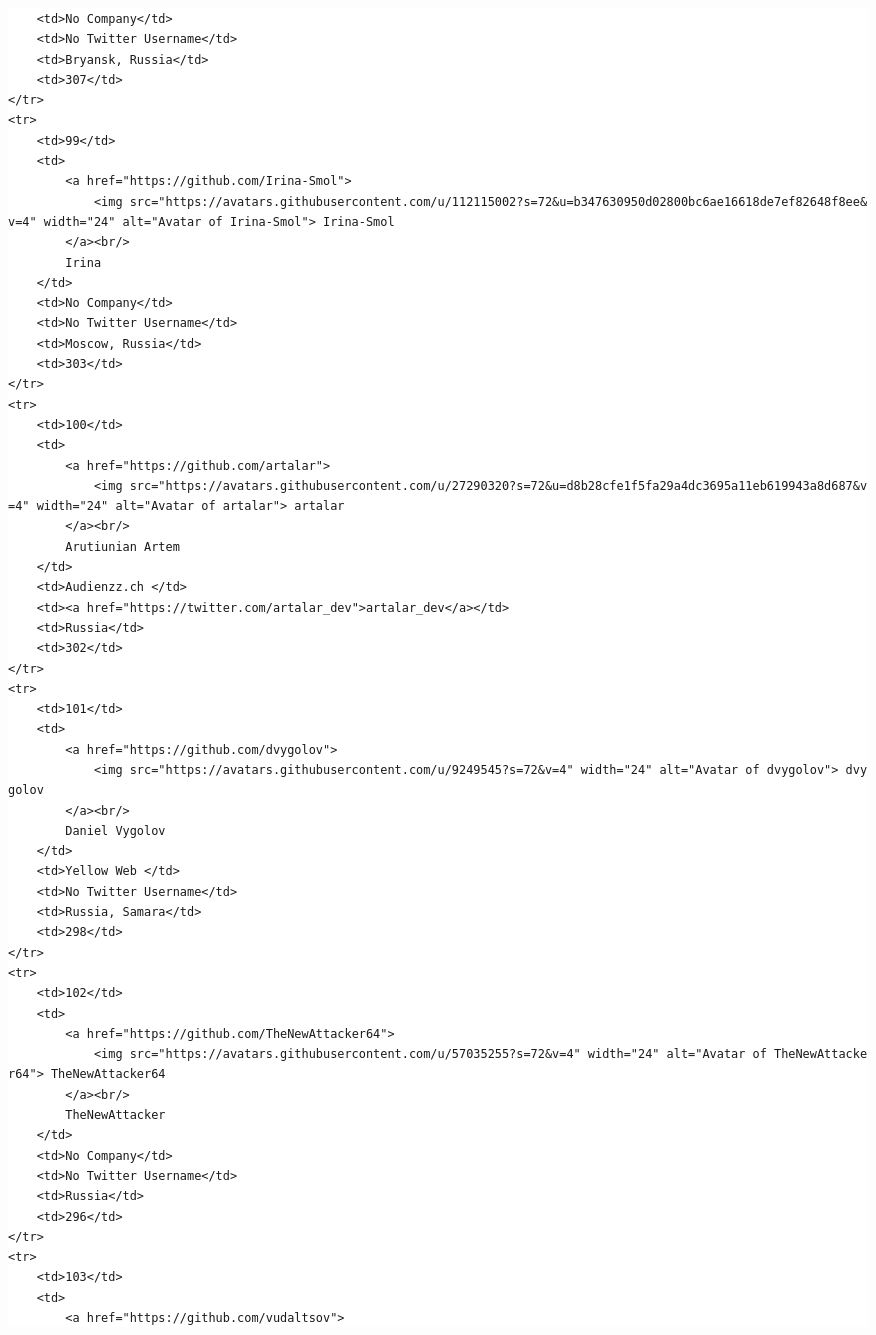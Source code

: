 		<td>No Company</td>
		<td>No Twitter Username</td>
		<td>Bryansk, Russia</td>
		<td>307</td>
	</tr>
	<tr>
		<td>99</td>
		<td>
			<a href="https://github.com/Irina-Smol">
				<img src="https://avatars.githubusercontent.com/u/112115002?s=72&u=b347630950d02800bc6ae16618de7ef82648f8ee&v=4" width="24" alt="Avatar of Irina-Smol"> Irina-Smol
			</a><br/>
			Irina
		</td>
		<td>No Company</td>
		<td>No Twitter Username</td>
		<td>Moscow, Russia</td>
		<td>303</td>
	</tr>
	<tr>
		<td>100</td>
		<td>
			<a href="https://github.com/artalar">
				<img src="https://avatars.githubusercontent.com/u/27290320?s=72&u=d8b28cfe1f5fa29a4dc3695a11eb619943a8d687&v=4" width="24" alt="Avatar of artalar"> artalar
			</a><br/>
			Arutiunian Artem
		</td>
		<td>Audienzz.ch </td>
		<td><a href="https://twitter.com/artalar_dev">artalar_dev</a></td>
		<td>Russia</td>
		<td>302</td>
	</tr>
	<tr>
		<td>101</td>
		<td>
			<a href="https://github.com/dvygolov">
				<img src="https://avatars.githubusercontent.com/u/9249545?s=72&v=4" width="24" alt="Avatar of dvygolov"> dvygolov
			</a><br/>
			Daniel Vygolov
		</td>
		<td>Yellow Web </td>
		<td>No Twitter Username</td>
		<td>Russia, Samara</td>
		<td>298</td>
	</tr>
	<tr>
		<td>102</td>
		<td>
			<a href="https://github.com/TheNewAttacker64">
				<img src="https://avatars.githubusercontent.com/u/57035255?s=72&v=4" width="24" alt="Avatar of TheNewAttacker64"> TheNewAttacker64
			</a><br/>
			TheNewAttacker
		</td>
		<td>No Company</td>
		<td>No Twitter Username</td>
		<td>Russia</td>
		<td>296</td>
	</tr>
	<tr>
		<td>103</td>
		<td>
			<a href="https://github.com/vudaltsov">